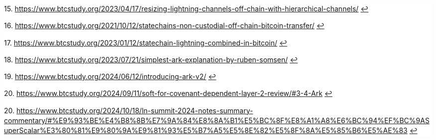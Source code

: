 15.<a id="note15"> </a>https://www.btcstudy.org/2023/04/17/resizing-lightning-channels-off-chain-with-hierarchical-channels/ <a href="#jump-15">↩</a>

16.<a id="note16"> </a>https://www.btcstudy.org/2021/10/12/statechains-non-custodial-off-chain-bitcoin-transfer/ <a href="#jump-16">↩</a>

17.<a id="note17"> </a>https://www.btcstudy.org/2023/01/12/statechain-lightning-combined-in-bitcoin/ <a href="#jump-17">↩</a>

18.<a id="note18"> </a>https://www.btcstudy.org/2023/07/21/simplest-ark-explanation-by-ruben-somsen/ <a href="#jump-18">↩</a>

19.<a id="note19"> </a>https://www.btcstudy.org/2024/06/12/introducing-ark-v2/ <a href="#jump-19">↩</a>

20.<a id="note20"> </a>https://www.btcstudy.org/2024/09/11/soft-for-covenant-dependent-layer-2-review/#3-4-Ark <a href="#jump-20">↩</a>

20.<a id="note21"> </a>https://www.btcstudy.org/2024/10/18/ln-summit-2024-notes-summary-commentary/#%E9%93%BE%E4%B8%8B%E7%9A%84%E8%8A%B1%E5%BC%8F%E8%A1%A8%E6%BC%94%EF%BC%9ASuperScalar%E3%80%81%E9%80%9A%E9%81%93%E5%B7%A5%E5%8E%82%E5%8F%8A%E5%85%B6%E5%AE%83 <a href="#jump-21">↩</a>
